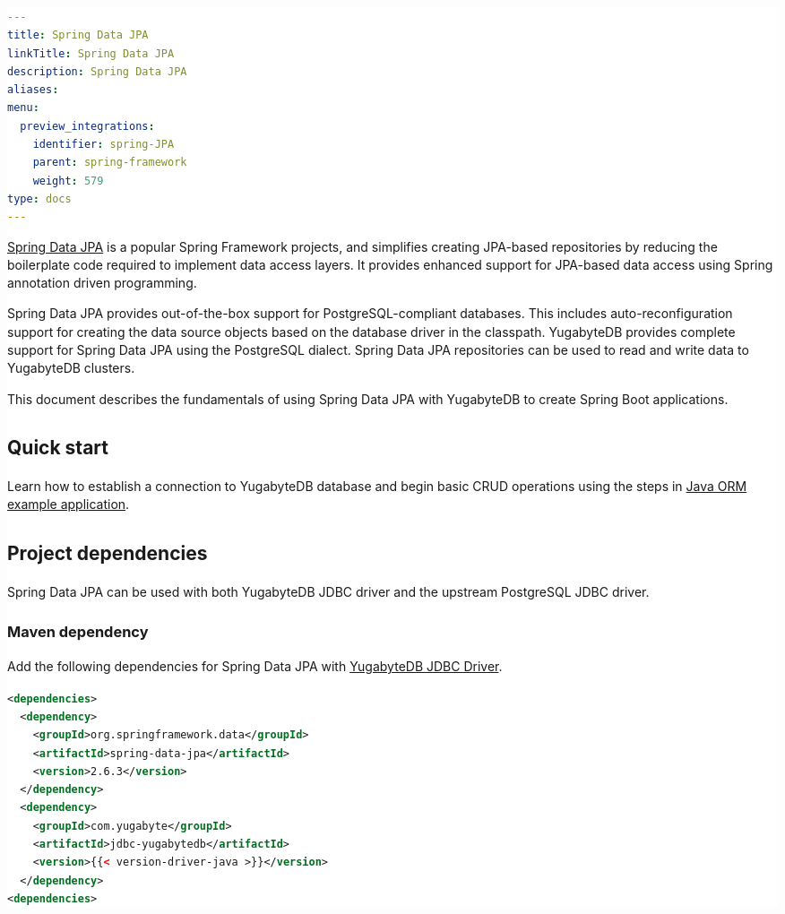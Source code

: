 ```yaml
---
title: Spring Data JPA
linkTitle: Spring Data JPA
description: Spring Data JPA
aliases:
menu:
  preview_integrations:
    identifier: spring-JPA
    parent: spring-framework
    weight: 579
type: docs
---
```


[Spring Data JPA](https://spring.io/projects/spring-data-jpa) is a popular Spring Framework projects, and simplifies creating JPA-based repositories by reducing the boilerplate code required to implement data access layers. It provides enhanced support for JPA-based data access using Spring annotation driven programming.

Spring Data JPA provides out-of-the-box support for PostgreSQL-compliant databases. This includes auto-reconfiguration support for creating the data source objects based on the database driver in the classpath. YugabyteDB provides complete support for Spring Data JPA using the PostgreSQL dialect. Spring Data JPA repositories can be used to read and write data to YugabyteDB clusters.

This document describes the fundamentals of using Spring Data JPA with YugabyteDB to create Spring Boot applications.

## Quick start

Learn how to establish a connection to YugabyteDB database and begin basic CRUD operations using the steps in [Java ORM example application](../../../drivers-orms/orms/java/ysql-spring-data/).

## Project dependencies

Spring Data JPA can be used with both YugabyteDB JDBC driver and the upstream PostgreSQL JDBC driver.

### Maven dependency

Add the following dependencies for Spring Data JPA with [YugabyteDB JDBC Driver](../../../drivers-orms/java/yugabyte-jdbc/).

```xml
<dependencies>
  <dependency>
    <groupId>org.springframework.data</groupId>
    <artifactId>spring-data-jpa</artifactId>
    <version>2.6.3</version>
  </dependency>
  <dependency>
    <groupId>com.yugabyte</groupId>
    <artifactId>jdbc-yugabytedb</artifactId>
    <version>{{< version-driver-java >}}</version>
  </dependency>
<dependencies>
```
